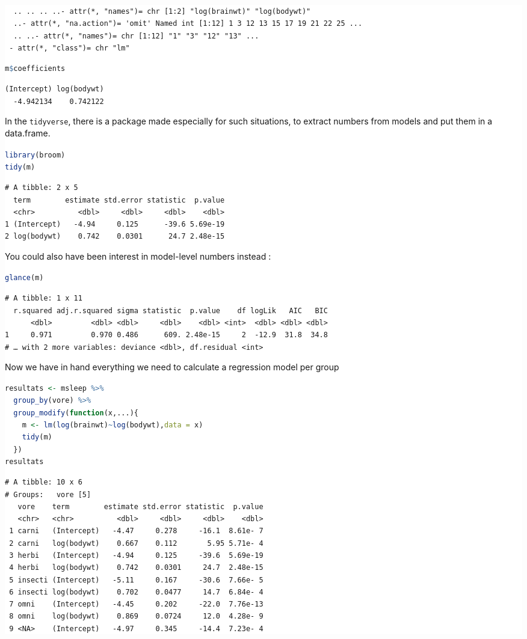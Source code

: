 ```
  .. .. .. ..- attr(*, "names")= chr [1:2] "log(brainwt)" "log(bodywt)"
  ..- attr(*, "na.action")= 'omit' Named int [1:12] 1 3 12 13 15 17 19 21 22 25 ...
  .. ..- attr(*, "names")= chr [1:12] "1" "3" "12" "13" ...
 - attr(*, "class")= chr "lm"
```

```r
m$coefficients
```

```
(Intercept) log(bodywt)
  -4.942134    0.742122
```
In the `tidyverse`, there is a package made especially for such situations, to extract numbers from models and put them in a data.frame.

```r
library(broom)
tidy(m)
```

```
# A tibble: 2 x 5
  term        estimate std.error statistic  p.value
  <chr>          <dbl>     <dbl>     <dbl>    <dbl>
1 (Intercept)   -4.94     0.125      -39.6 5.69e-19
2 log(bodywt)    0.742    0.0301      24.7 2.48e-15
```

You could also have been interest in model-level numbers instead :

```r
glance(m)
```

```
# A tibble: 1 x 11
  r.squared adj.r.squared sigma statistic  p.value    df logLik   AIC   BIC
      <dbl>         <dbl> <dbl>     <dbl>    <dbl> <int>  <dbl> <dbl> <dbl>
1     0.971         0.970 0.486      609. 2.48e-15     2  -12.9  31.8  34.8
# … with 2 more variables: deviance <dbl>, df.residual <int>
```

Now we have in hand everything we need to calculate a regression model per group

```r
resultats <- msleep %>%
  group_by(vore) %>%
  group_modify(function(x,...){
    m <- lm(log(brainwt)~log(bodywt),data = x)
    tidy(m)
  })
resultats
```

```
# A tibble: 10 x 6
# Groups:   vore [5]
   vore    term        estimate std.error statistic  p.value
   <chr>   <chr>          <dbl>     <dbl>     <dbl>    <dbl>
 1 carni   (Intercept)   -4.47     0.278     -16.1  8.61e- 7
 2 carni   log(bodywt)    0.667    0.112       5.95 5.71e- 4
 3 herbi   (Intercept)   -4.94     0.125     -39.6  5.69e-19
 4 herbi   log(bodywt)    0.742    0.0301     24.7  2.48e-15
 5 insecti (Intercept)   -5.11     0.167     -30.6  7.66e- 5
 6 insecti log(bodywt)    0.702    0.0477     14.7  6.84e- 4
 7 omni    (Intercept)   -4.45     0.202     -22.0  7.76e-13
 8 omni    log(bodywt)    0.869    0.0724     12.0  4.28e- 9
 9 <NA>    (Intercept)   -4.97     0.345     -14.4  7.23e- 4
```